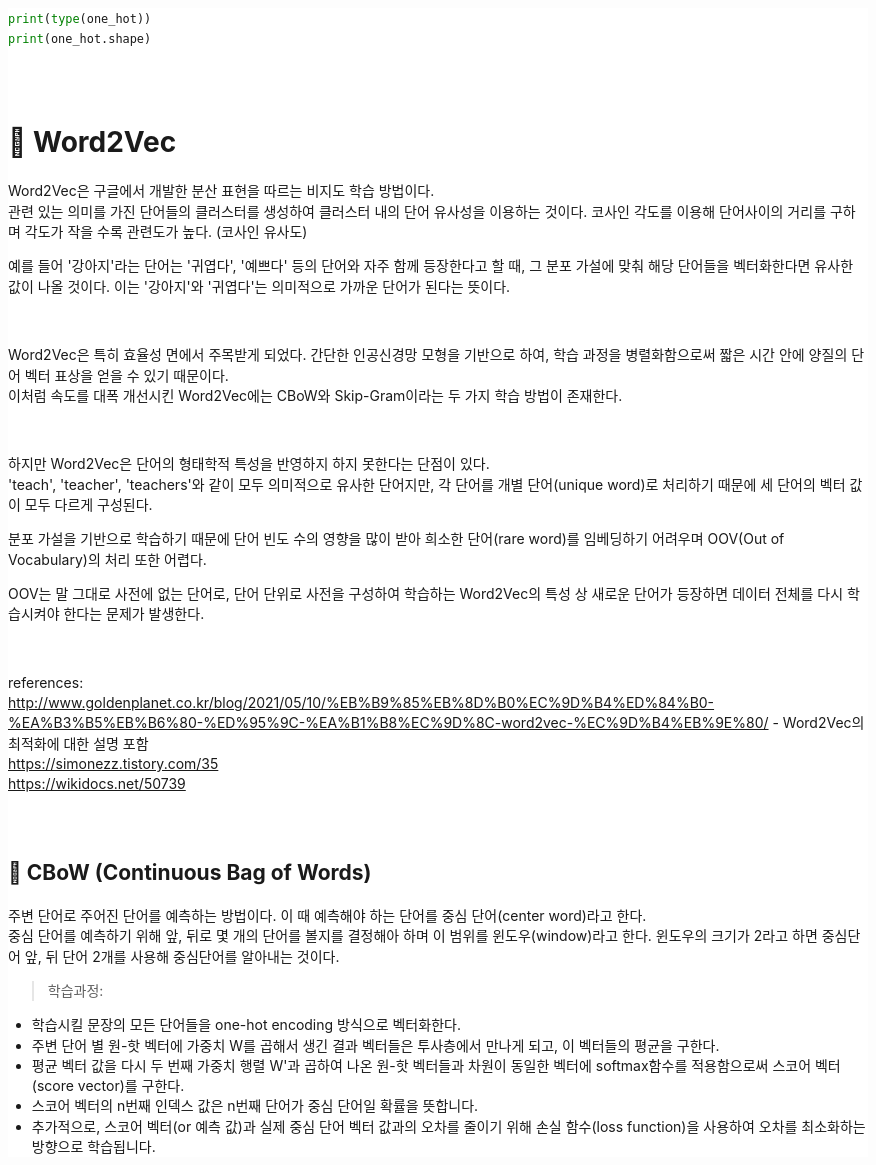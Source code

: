 ```py
print(type(one_hot))
print(one_hot.shape)
```

<br>

# 📝 **Word2Vec**  


Word2Vec은 구글에서 개발한 분산 표현을 따르는 비지도 학습 방법이다.   
관련 있는 의미를 가진 단어들의 클러스터를 생성하여 클러스터 내의 단어 유사성을 이용하는 것이다.  코사인 각도를 이용해 단어사이의 거리를 구하며 각도가 작을 수록 관련도가 높다. (코사인 유사도)   

예를 들어 '강아지'라는 단어는 '귀엽다', '예쁘다' 등의 단어와 자주 함께 등장한다고 할 때, 그 분포 가설에 맞춰 해당 단어들을 벡터화한다면 유사한 값이 나올 것이다. 이는 '강아지'와 '귀엽다'는 의미적으로 가까운 단어가 된다는 뜻이다.   

<br>

Word2Vec은 특히 효율성 면에서 주목받게 되었다. 간단한 인공신경망 모형을 기반으로 하여, 학습 과정을 병렬화함으로써 짧은 시간 안에 양질의 단어 벡터 표상을 얻을 수 있기 때문이다.   
이처럼 속도를 대폭 개선시킨 Word2Vec에는 CBoW와 Skip-Gram이라는 두 가지 학습 방법이 존재한다.  

<br>

하지만 Word2Vec은 단어의 형태학적 특성을 반영하지 하지 못한다는 단점이 있다.   
'teach', 'teacher', 'teachers'와 같이 모두 의미적으로 유사한 단어지만, 각 단어를 개별 단어(unique word)로 처리하기 때문에 세 단어의 벡터 값이 모두 다르게 구성된다.  

분포 가설을 기반으로 학습하기 때문에 단어 빈도 수의 영향을 많이 받아 희소한 단어(rare word)를 임베딩하기 어려우며 OOV(Out of Vocabulary)의 처리 또한 어렵다.  

OOV는 말 그대로 사전에 없는 단어로, 단어 단위로 사전을 구성하여 학습하는 Word2Vec의 특성 상 새로운 단어가 등장하면 데이터 전체를 다시 학습시켜야 한다는 문제가 발생한다.



<br>


references:  
http://www.goldenplanet.co.kr/blog/2021/05/10/%EB%B9%85%EB%8D%B0%EC%9D%B4%ED%84%B0-%EA%B3%B5%EB%B6%80-%ED%95%9C-%EA%B1%B8%EC%9D%8C-word2vec-%EC%9D%B4%EB%9E%80/  -  Word2Vec의 최적화에 대한 설명 포함   
https://simonezz.tistory.com/35  
https://wikidocs.net/50739

<br>

## 🚩 CBoW (Continuous Bag of Words)

주변 단어로 주어진 단어를 예측하는 방법이다. 이 때 예측해야 하는 단어를 중심 단어(center word)라고 한다.  
중심 단어를 예측하기 위해 앞, 뒤로 몇 개의 단어를 볼지를 결정해아 하며 이 범위를 윈도우(window)라고 한다. 윈도우의 크기가 2라고 하면 중심단어 앞, 뒤 단어 2개를 사용해 중심단어를 알아내는 것이다.  

> 학습과정:  
+ 학습시킬 문장의 모든 단어들을 one-hot encoding 방식으로 벡터화한다.  
+ 주변 단어 별 원-핫 벡터에 가중치 W를 곱해서 생긴 결과 벡터들은 투사층에서 만나게 되고, 이 벡터들의 평균을 구한다.   
+ 평균 벡터 값을 다시 두 번째 가중치 행렬 W'과 곱하여 나온 원-핫 벡터들과 차원이 동일한 벡터에 softmax함수를 적용함으로써 스코어 벡터(score vector)를 구한다.   
+ 스코어 벡터의 n번째 인덱스 값은 n번째 단어가 중심 단어일 확률을 뜻합니다.
+ 추가적으로, 스코어 벡터(or 예측 값)과 실제 중심 단어 벡터 값과의 오차를 줄이기 위해 손실 함수(loss function)을 사용하여 오차를 최소화하는 방향으로 학습됩니다.
